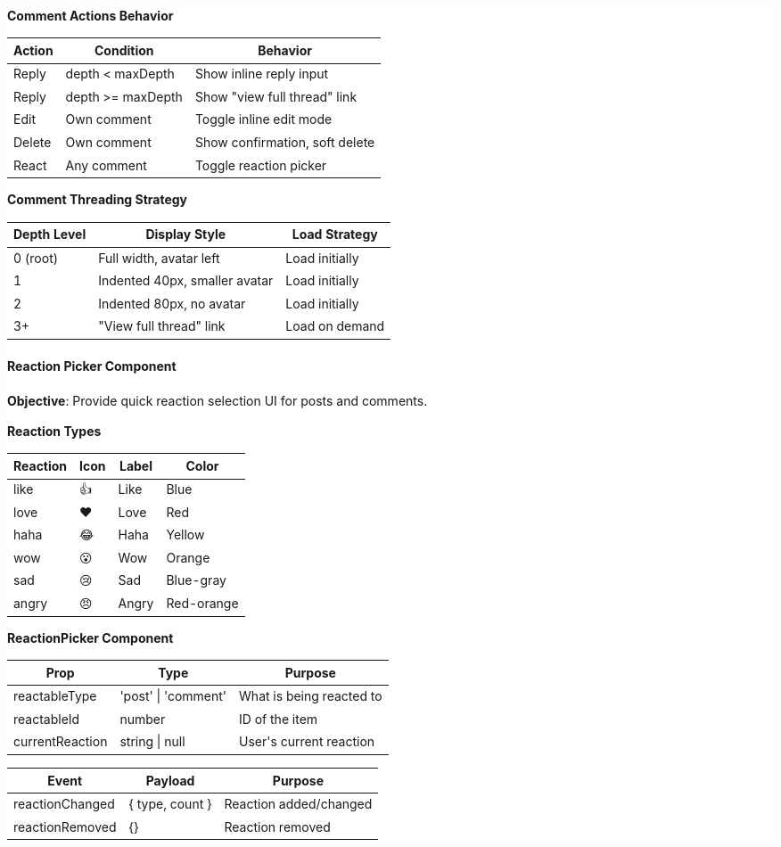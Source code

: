 **Comment Actions Behavior**

| Action | Condition | Behavior |
|--------|-----------|----------|
| Reply | depth < maxDepth | Show inline reply input |
| Reply | depth >= maxDepth | Show "view full thread" link |
| Edit | Own comment | Toggle inline edit mode |
| Delete | Own comment | Show confirmation, soft delete |
| React | Any comment | Toggle reaction picker |

**Comment Threading Strategy**

| Depth Level | Display Style | Load Strategy |
|-------------|---------------|---------------|
| 0 (root) | Full width, avatar left | Load initially |
| 1 | Indented 40px, smaller avatar | Load initially |
| 2 | Indented 80px, no avatar | Load initially |
| 3+ | "View full thread" link | Load on demand |

#### Reaction Picker Component

**Objective**: Provide quick reaction selection UI for posts and comments.

**Reaction Types**

| Reaction | Icon | Label | Color |
|----------|------|-------|-------|
| like | 👍 | Like | Blue |
| love | ❤️ | Love | Red |
| haha | 😂 | Haha | Yellow |
| wow | 😮 | Wow | Orange |
| sad | 😢 | Sad | Blue-gray |
| angry | 😠 | Angry | Red-orange |

**ReactionPicker Component**

| Prop | Type | Purpose |
|------|------|---------|
| reactableType | 'post' \| 'comment' | What is being reacted to |
| reactableId | number | ID of the item |
| currentReaction | string \| null | User's current reaction |

| Event | Payload | Purpose |
|-------|---------|---------|
| reactionChanged | { type, count } | Reaction added/changed |
| reactionRemoved | {} | Reaction removed |
